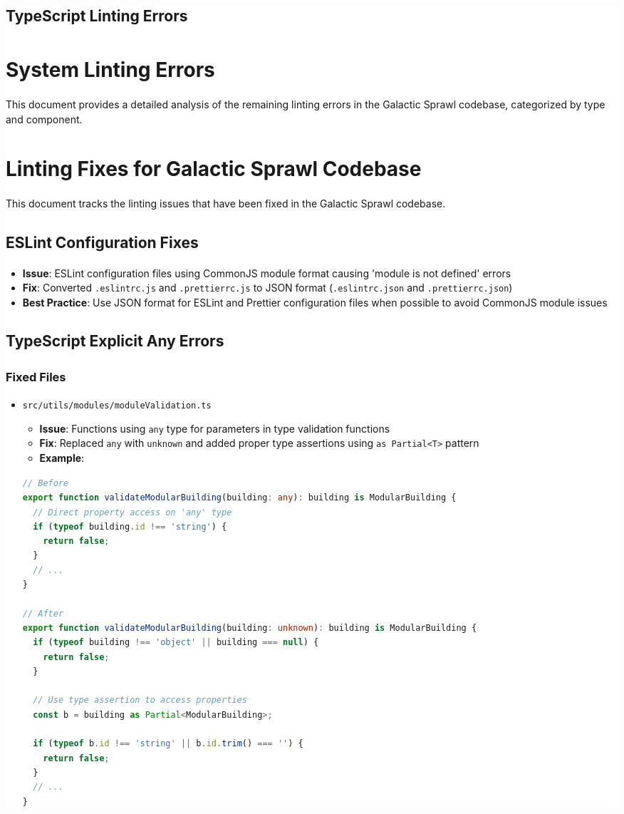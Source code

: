 ## TypeScript Linting Errors

# System Linting Errors

This document provides a detailed analysis of the remaining linting errors in the Galactic Sprawl codebase, categorized by type and component.

# Linting Fixes for Galactic Sprawl Codebase

This document tracks the linting issues that have been fixed in the Galactic Sprawl codebase.

## ESLint Configuration Fixes

- **Issue**: ESLint configuration files using CommonJS module format causing 'module is not defined' errors
- **Fix**: Converted `.eslintrc.js` and `.prettierrc.js` to JSON format (`.eslintrc.json` and `.prettierrc.json`)
- **Best Practice**: Use JSON format for ESLint and Prettier configuration files when possible to avoid CommonJS module issues

## TypeScript Explicit Any Errors

### Fixed Files

- `src/utils/modules/moduleValidation.ts`

  - **Issue**: Functions using `any` type for parameters in type validation functions
  - **Fix**: Replaced `any` with `unknown` and added proper type assertions using `as Partial<T>` pattern
  - **Example**:

  ```typescript
  // Before
  export function validateModularBuilding(building: any): building is ModularBuilding {
    // Direct property access on 'any' type
    if (typeof building.id !== 'string') {
      return false;
    }
    // ...
  }

  // After
  export function validateModularBuilding(building: unknown): building is ModularBuilding {
    if (typeof building !== 'object' || building === null) {
      return false;
    }

    // Use type assertion to access properties
    const b = building as Partial<ModularBuilding>;

    if (typeof b.id !== 'string' || b.id.trim() === '') {
      return false;
    }
    // ...
  }
  ```
